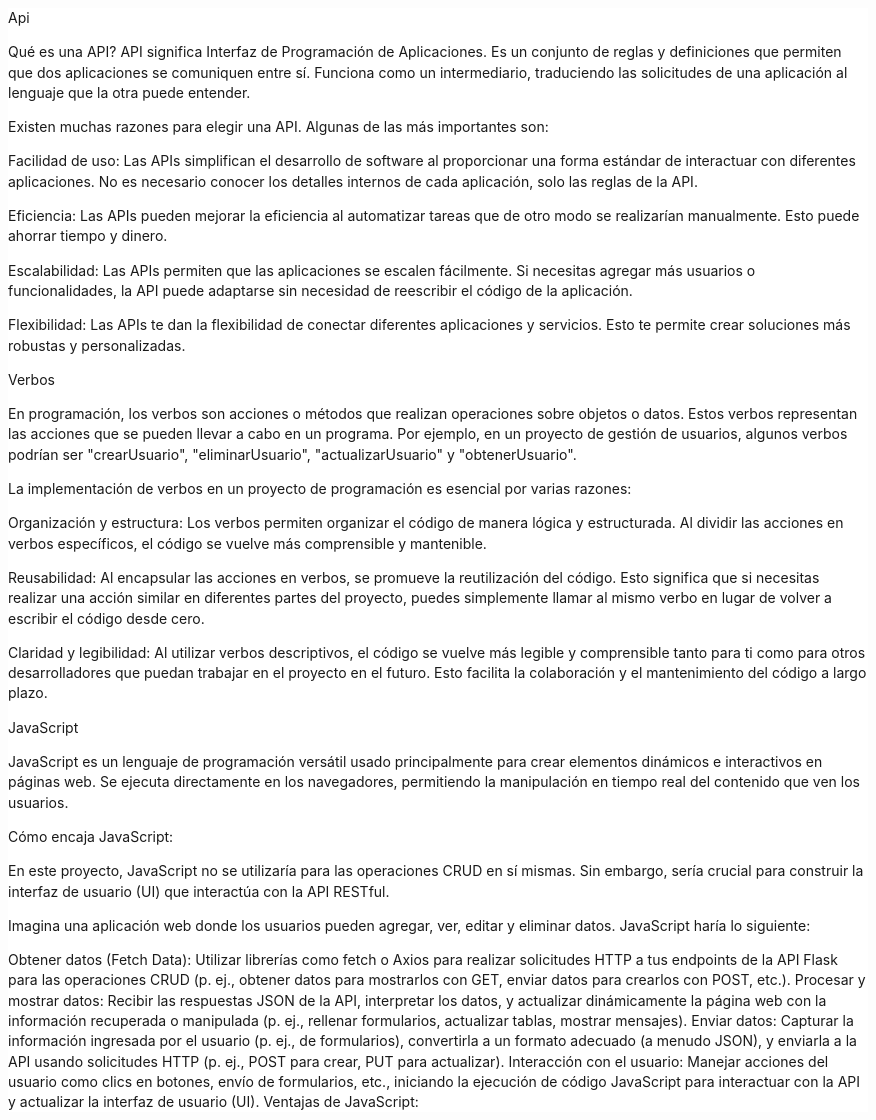 Api

Qué es una API?
API significa Interfaz de Programación de Aplicaciones. Es un conjunto de reglas y definiciones que permiten que dos aplicaciones se comuniquen entre sí. Funciona como un intermediario, traduciendo las solicitudes de una aplicación al lenguaje que la otra puede entender.


Existen muchas razones para elegir una API. Algunas de las más importantes son:

Facilidad de uso: Las APIs simplifican el desarrollo de software al proporcionar una forma estándar de interactuar con diferentes aplicaciones. No es necesario conocer los detalles internos de cada aplicación, solo las reglas de la API.

Eficiencia: Las APIs pueden mejorar la eficiencia al automatizar tareas que de otro modo se realizarían manualmente. Esto puede ahorrar tiempo y dinero.

Escalabilidad: Las APIs permiten que las aplicaciones se escalen fácilmente. Si necesitas agregar más usuarios o funcionalidades, la API puede adaptarse sin necesidad de reescribir el código de la aplicación.

Flexibilidad: Las APIs te dan la flexibilidad de conectar diferentes aplicaciones y servicios. Esto te permite crear soluciones más robustas y personalizadas.

Verbos

En programación, los verbos son acciones o métodos que realizan operaciones sobre objetos o datos. Estos verbos representan las acciones que se pueden llevar a cabo en un programa. Por ejemplo, en un proyecto de gestión de usuarios, algunos verbos podrían ser "crearUsuario", "eliminarUsuario", "actualizarUsuario" y "obtenerUsuario".

La implementación de verbos en un proyecto de programación es esencial por varias razones:

Organización y estructura: Los verbos permiten organizar el código de manera lógica y estructurada. Al dividir las acciones en verbos específicos, el código se vuelve más comprensible y mantenible.

Reusabilidad: Al encapsular las acciones en verbos, se promueve la reutilización del código. Esto significa que si necesitas realizar una acción similar en diferentes partes del proyecto, puedes simplemente llamar al mismo verbo en lugar de volver a escribir el código desde cero.

Claridad y legibilidad: Al utilizar verbos descriptivos, el código se vuelve más legible y comprensible tanto para ti como para otros desarrolladores que puedan trabajar en el proyecto en el futuro. Esto facilita la colaboración y el mantenimiento del código a largo plazo.

JavaScript

JavaScript es un lenguaje de programación versátil usado principalmente para crear elementos dinámicos e interactivos en páginas web. Se ejecuta directamente en los navegadores, permitiendo la manipulación en tiempo real del contenido que ven los usuarios.

Cómo encaja JavaScript:

En este proyecto, JavaScript no se utilizaría para las operaciones CRUD en sí mismas. Sin embargo, sería crucial para construir la interfaz de usuario (UI) que interactúa con la API RESTful.

Imagina una aplicación web donde los usuarios pueden agregar, ver, editar y eliminar datos. JavaScript haría lo siguiente:

Obtener datos (Fetch Data): Utilizar librerías como fetch o Axios para realizar solicitudes HTTP a tus endpoints de la API Flask para las operaciones CRUD (p. ej., obtener datos para mostrarlos con GET, enviar datos para crearlos con POST, etc.).
Procesar y mostrar datos: Recibir las respuestas JSON de la API, interpretar los datos, y actualizar dinámicamente la página web con la información recuperada o manipulada (p. ej., rellenar formularios, actualizar tablas, mostrar mensajes).
Enviar datos: Capturar la información ingresada por el usuario (p. ej., de formularios), convertirla a un formato adecuado (a menudo JSON), y enviarla a la API usando solicitudes HTTP (p. ej., POST para crear, PUT para actualizar).
Interacción con el usuario: Manejar acciones del usuario como clics en botones, envío de formularios, etc., iniciando la ejecución de código JavaScript para interactuar con la API y actualizar la interfaz de usuario (UI).
Ventajas de JavaScript:
